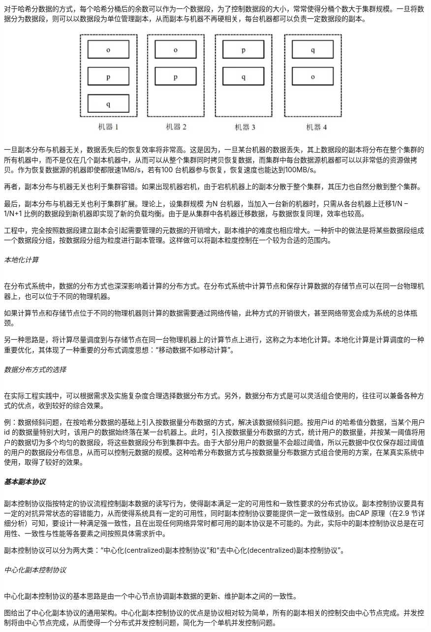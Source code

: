 对于哈希分数据的方式，每个哈希分桶后的余数可以作为一个数据段，为了控制数据段的大小，常常使得分桶个数大于集群规模。一旦将数据分为数据段，则可以以数据段为单位管理副本，从而副本与机器不再硬相关，每台机器都可以负责一定数据段的副本。

![哈希方式](../image/c12/ds-5.png)

一旦副本分布与机器无关，数据丢失后的恢复效率将非常高。这是因为，一旦某台机器的数据丢失，其上数据段的副本将分布在整个集群的所有机器中，而不是仅在几个副本机器中，从而可以从整个集群同时拷贝恢复数据，而集群中每台数据源机器都可以以非常低的资源做拷贝。作为恢复数据源的机器即使都限速1MB/s，若有100 台机器参与恢复，恢复速度也能达到100MB/s。

再者，副本分布与机器无关也利于集群容错。如果出现机器宕机，由于宕机机器上的副本分散于整个集群，其压力也自然分散到整个集群。

最后，副本分布与机器无关也利于集群扩展。理论上，设集群规模 为N 台机器，当加入一台新的机器时，只需从各台机器上迁移1/N – 1/N+1 比例的数据段到新机器即实现了新的负载均衡。由于是从集群中各机器迁移数据，与数据恢复同理，效率也较高。

工程中，完全按照数据段建立副本会引起需要管理的元数据的开销增大，副本维护的难度也相应增大。一种折中的做法是将某些数据段组成一个数据段分组，按数据段分组为粒度进行副本管理。这样做可以将副本粒度控制在一个较为合适的范围内。


###### 本地化计算


在分布式系统中，数据的分布方式也深深影响着计算的分布方式。在分布式系统中计算节点和保存计算数据的存储节点可以在同一台物理机器上，也可以位于不同的物理机器。

如果计算节点和存储节点位于不同的物理机器则计算的数据需要通过网络传输，此种方式的开销很大，甚至网络带宽会成为系统的总体瓶颈。

另一种思路是，将计算尽量调度到与存储节点在同一台物理机器上的计算节点上进行，这称之为本地化计算。本地化计算是计算调度的一种重要优化，其体现了一种重要的分布式调度思想：“移动数据不如移动计算”。

###### 数据分布方式的选择

在实际工程实践中，可以根据需求及实施复杂度合理选择数据分布方式。另外，数据分布方式是可以灵活组合使用的，往往可以兼备各种方式的优点，收到较好的综合效果。

例：数据倾斜问题，在按哈希分数据的基础上引入按数据量分布数据的方式，解决该数据倾斜问题。按用户id 的哈希值分数据，当某个用户id 的数据量特别大时，该用户的数据始终落在某一台机器上。此时，引入按数据量分布数据的方式，统计用户的数据量，并按某一阈值将用户的数据切为多个均匀的数据段，将这些数据段分布到集群中去。由于大部分用户的数据量不会超过阈值，所以元数据中仅仅保存超过阈值的用户的数据段分布信息，从而可以控制元数据的规模。这种哈希分布数据方式与按数据量分布数据方式组合使用的方案，在某真实系统中使用，取得了较好的效果。


#####   基本副本协议

副本控制协议指按特定的协议流程控制副本数据的读写行为，使得副本满足一定的可用性和一致性要求的分布式协议。副本控制协议要具有一定的对抗异常状态的容错能力，从而使得系统具有一定的可用性，同时副本控制协议要能提供一定一致性级别。由CAP 原理（在2.9 节详细分析）可知，要设计一种满足强一致性，且在出现任何网络异常时都可用的副本协议是不可能的。为此，实际中的副本控制协议总是在可用性、一致性与性能等各要素之间按照具体需求折中。

副本控制协议可以分为两大类：“中心化(centralized)副本控制协议”和“去中心化(decentralized)副本控制协议”。

###### 中心化副本控制协议

中心化副本控制协议的基本思路是由一个中心节点协调副本数据的更新、维护副本之间的一致性。

图给出了中心化副本协议的通用架构。中心化副本控制协议的优点是协议相对较为简单，所有的副本相关的控制交由中心节点完成。并发控制将由中心节点完成，从而使得一个分布式并发控制问题，简化为一个单机并发控制问题。

